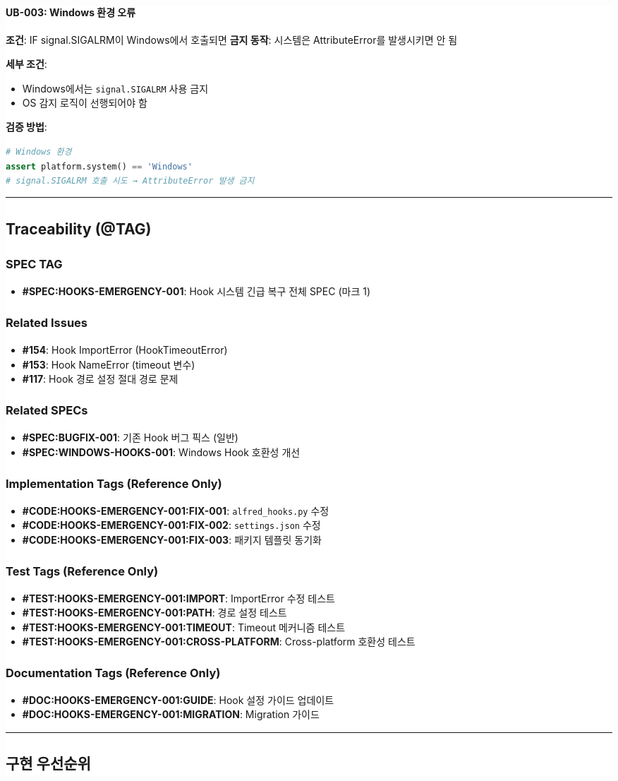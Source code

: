 #### UB-003: Windows 환경 오류
**조건**: IF signal.SIGALRM이 Windows에서 호출되면
**금지 동작**: 시스템은 AttributeError를 발생시키면 안 됨

**세부 조건**:
- Windows에서는 `signal.SIGALRM` 사용 금지
- OS 감지 로직이 선행되어야 함

**검증 방법**:
```python
# Windows 환경
assert platform.system() == 'Windows'
# signal.SIGALRM 호출 시도 → AttributeError 발생 금지
```

---

## Traceability (@TAG)

### SPEC TAG
- **#SPEC:HOOKS-EMERGENCY-001**: Hook 시스템 긴급 복구 전체 SPEC (마크 1)

### Related Issues
- **#154**: Hook ImportError (HookTimeoutError)
- **#153**: Hook NameError (timeout 변수)
- **#117**: Hook 경로 설정 절대 경로 문제

### Related SPECs
- **#SPEC:BUGFIX-001**: 기존 Hook 버그 픽스 (일반)
- **#SPEC:WINDOWS-HOOKS-001**: Windows Hook 호환성 개선

### Implementation Tags (Reference Only)
- **#CODE:HOOKS-EMERGENCY-001:FIX-001**: `alfred_hooks.py` 수정
- **#CODE:HOOKS-EMERGENCY-001:FIX-002**: `settings.json` 수정
- **#CODE:HOOKS-EMERGENCY-001:FIX-003**: 패키지 템플릿 동기화

### Test Tags (Reference Only)
- **#TEST:HOOKS-EMERGENCY-001:IMPORT**: ImportError 수정 테스트
- **#TEST:HOOKS-EMERGENCY-001:PATH**: 경로 설정 테스트
- **#TEST:HOOKS-EMERGENCY-001:TIMEOUT**: Timeout 메커니즘 테스트
- **#TEST:HOOKS-EMERGENCY-001:CROSS-PLATFORM**: Cross-platform 호환성 테스트

### Documentation Tags (Reference Only)
- **#DOC:HOOKS-EMERGENCY-001:GUIDE**: Hook 설정 가이드 업데이트
- **#DOC:HOOKS-EMERGENCY-001:MIGRATION**: Migration 가이드

---

## 구현 우선순위

